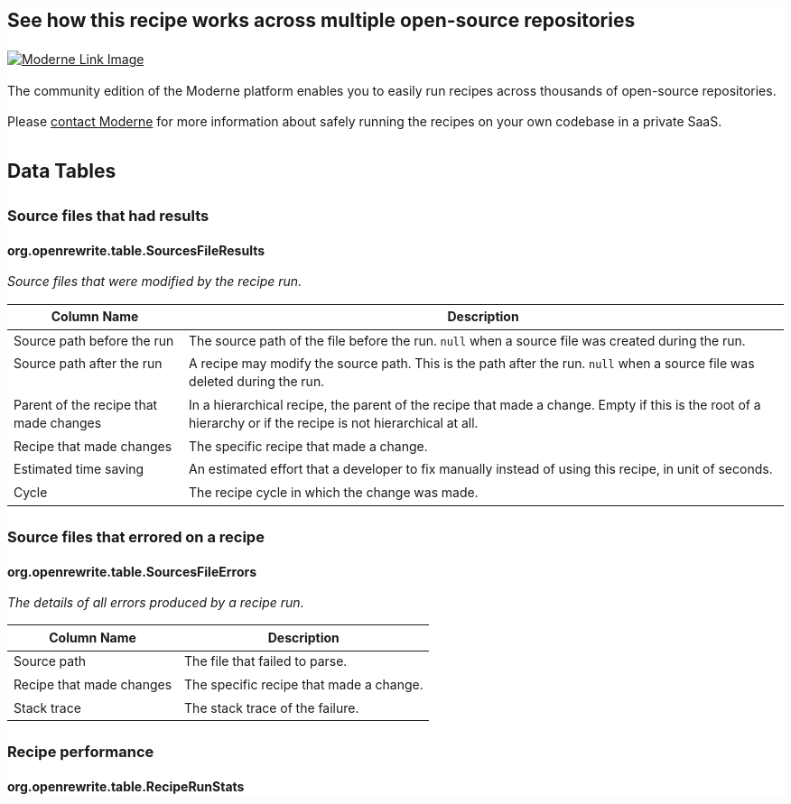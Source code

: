 ## See how this recipe works across multiple open-source repositories

<a href="https://app.moderne.io/recipes/org.openrewrite.codemods.cleanup.jest.RecommendedJestCodeCleanup">
    <img
    src={require("/static/img/ModerneRecipeButton.png").default}
    alt="Moderne Link Image"
    width="50%"
    />
</a>

The community edition of the Moderne platform enables you to easily run recipes across thousands of open-source repositories.

Please [contact Moderne](https://moderne.io/product) for more information about safely running the recipes on your own codebase in a private SaaS.
## Data Tables

### Source files that had results
**org.openrewrite.table.SourcesFileResults**

_Source files that were modified by the recipe run._

| Column Name | Description |
| ----------- | ----------- |
| Source path before the run | The source path of the file before the run. `null` when a source file was created during the run. |
| Source path after the run | A recipe may modify the source path. This is the path after the run. `null` when a source file was deleted during the run. |
| Parent of the recipe that made changes | In a hierarchical recipe, the parent of the recipe that made a change. Empty if this is the root of a hierarchy or if the recipe is not hierarchical at all. |
| Recipe that made changes | The specific recipe that made a change. |
| Estimated time saving | An estimated effort that a developer to fix manually instead of using this recipe, in unit of seconds. |
| Cycle | The recipe cycle in which the change was made. |

### Source files that errored on a recipe
**org.openrewrite.table.SourcesFileErrors**

_The details of all errors produced by a recipe run._

| Column Name | Description |
| ----------- | ----------- |
| Source path | The file that failed to parse. |
| Recipe that made changes | The specific recipe that made a change. |
| Stack trace | The stack trace of the failure. |

### Recipe performance
**org.openrewrite.table.RecipeRunStats**
